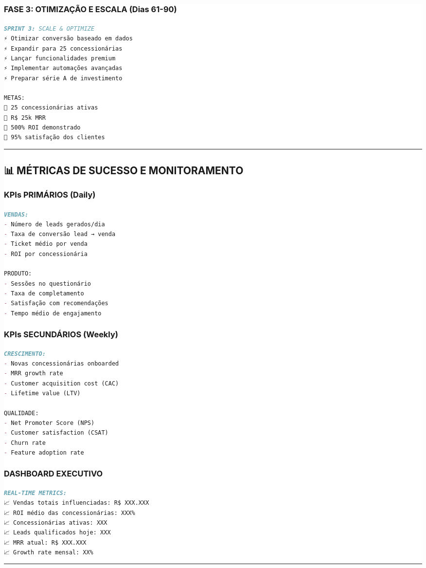 ### **FASE 3: OTIMIZAÇÃO E ESCALA (Dias 61-90)**
```markdown
SPRINT 3: SCALE & OPTIMIZE
⚡ Otimizar conversão baseado em dados
⚡ Expandir para 25 concessionárias
⚡ Lançar funcionalidades premium
⚡ Implementar automações avançadas
⚡ Preparar série A de investimento

METAS:
🎯 25 concessionárias ativas
🎯 R$ 25k MRR
🎯 500% ROI demonstrado
🎯 95% satisfação dos clientes
```

---

## 📊 **MÉTRICAS DE SUCESSO E MONITORAMENTO**

### **KPIs PRIMÁRIOS (Daily)**
```markdown
VENDAS:
- Número de leads gerados/dia
- Taxa de conversão lead → venda
- Ticket médio por venda
- ROI por concessionária

PRODUTO:
- Sessões no questionário
- Taxa de completamento 
- Satisfação com recomendações
- Tempo médio de engajamento
```

### **KPIs SECUNDÁRIOS (Weekly)**
```markdown
CRESCIMENTO:
- Novas concessionárias onboarded
- MRR growth rate
- Customer acquisition cost (CAC)
- Lifetime value (LTV)

QUALIDADE:
- Net Promoter Score (NPS)
- Customer satisfaction (CSAT)
- Churn rate
- Feature adoption rate
```

### **DASHBOARD EXECUTIVO**
```markdown
REAL-TIME METRICS:
📈 Vendas totais influenciadas: R$ XXX.XXX
📈 ROI médio das concessionárias: XXX%
📈 Concessionárias ativas: XXX
📈 Leads qualificados hoje: XXX
📈 MRR atual: R$ XXX.XXX
📈 Growth rate mensal: XX%
```

---
